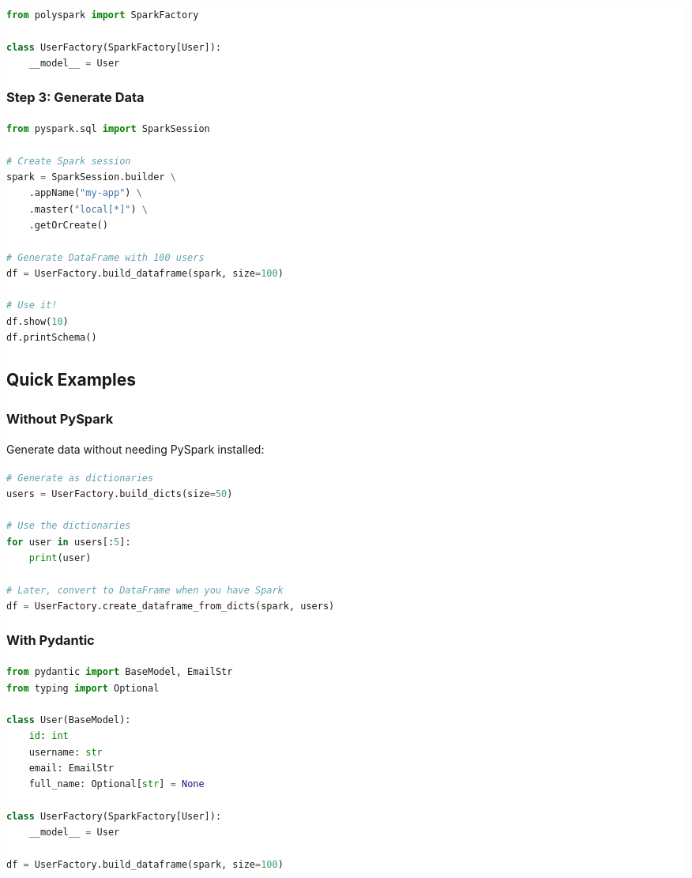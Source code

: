 ```python
from polyspark import SparkFactory

class UserFactory(SparkFactory[User]):
    __model__ = User
```

### Step 3: Generate Data

```python
from pyspark.sql import SparkSession

# Create Spark session
spark = SparkSession.builder \
    .appName("my-app") \
    .master("local[*]") \
    .getOrCreate()

# Generate DataFrame with 100 users
df = UserFactory.build_dataframe(spark, size=100)

# Use it!
df.show(10)
df.printSchema()
```

## Quick Examples

### Without PySpark

Generate data without needing PySpark installed:

```python
# Generate as dictionaries
users = UserFactory.build_dicts(size=50)

# Use the dictionaries
for user in users[:5]:
    print(user)

# Later, convert to DataFrame when you have Spark
df = UserFactory.create_dataframe_from_dicts(spark, users)
```

### With Pydantic

```python
from pydantic import BaseModel, EmailStr
from typing import Optional

class User(BaseModel):
    id: int
    username: str
    email: EmailStr
    full_name: Optional[str] = None

class UserFactory(SparkFactory[User]):
    __model__ = User

df = UserFactory.build_dataframe(spark, size=100)
```

